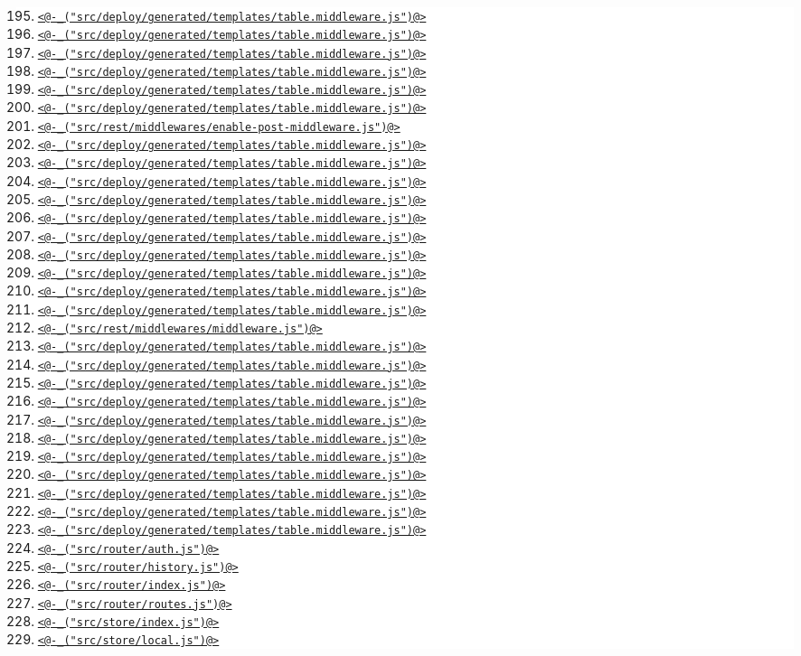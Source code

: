   195. [`<@-_("src/deploy/generated/templates/table.middleware.js")@>`](#<@-cms.utils.toAnchor(_("src/deploy/generated/templates/table.middleware.js"))@>)
  196. [`<@-_("src/deploy/generated/templates/table.middleware.js")@>`](#<@-cms.utils.toAnchor(_("src/deploy/generated/templates/table.middleware.js"))@>)
  197. [`<@-_("src/deploy/generated/templates/table.middleware.js")@>`](#<@-cms.utils.toAnchor(_("src/deploy/generated/templates/table.middleware.js"))@>)
  198. [`<@-_("src/deploy/generated/templates/table.middleware.js")@>`](#<@-cms.utils.toAnchor(_("src/deploy/generated/templates/table.middleware.js"))@>)
  199. [`<@-_("src/deploy/generated/templates/table.middleware.js")@>`](#<@-cms.utils.toAnchor(_("src/deploy/generated/templates/table.middleware.js"))@>)
  200. [`<@-_("src/deploy/generated/templates/table.middleware.js")@>`](#<@-cms.utils.toAnchor(_("src/deploy/generated/templates/table.middleware.js"))@>)
  201. [`<@-_("src/rest/middlewares/enable-post-middleware.js")@>`](#<@-cms.utils.toAnchor(_("src/rest/middlewares/enable-post-middleware.js"))@>)
  202. [`<@-_("src/deploy/generated/templates/table.middleware.js")@>`](#<@-cms.utils.toAnchor(_("src/deploy/generated/templates/table.middleware.js"))@>)
  203. [`<@-_("src/deploy/generated/templates/table.middleware.js")@>`](#<@-cms.utils.toAnchor(_("src/deploy/generated/templates/table.middleware.js"))@>)
  204. [`<@-_("src/deploy/generated/templates/table.middleware.js")@>`](#<@-cms.utils.toAnchor(_("src/deploy/generated/templates/table.middleware.js"))@>)
  205. [`<@-_("src/deploy/generated/templates/table.middleware.js")@>`](#<@-cms.utils.toAnchor(_("src/deploy/generated/templates/table.middleware.js"))@>)
  206. [`<@-_("src/deploy/generated/templates/table.middleware.js")@>`](#<@-cms.utils.toAnchor(_("src/deploy/generated/templates/table.middleware.js"))@>)
  207. [`<@-_("src/deploy/generated/templates/table.middleware.js")@>`](#<@-cms.utils.toAnchor(_("src/deploy/generated/templates/table.middleware.js"))@>)
  208. [`<@-_("src/deploy/generated/templates/table.middleware.js")@>`](#<@-cms.utils.toAnchor(_("src/deploy/generated/templates/table.middleware.js"))@>)
  209. [`<@-_("src/deploy/generated/templates/table.middleware.js")@>`](#<@-cms.utils.toAnchor(_("src/deploy/generated/templates/table.middleware.js"))@>)
  210. [`<@-_("src/deploy/generated/templates/table.middleware.js")@>`](#<@-cms.utils.toAnchor(_("src/deploy/generated/templates/table.middleware.js"))@>)
  211. [`<@-_("src/deploy/generated/templates/table.middleware.js")@>`](#<@-cms.utils.toAnchor(_("src/deploy/generated/templates/table.middleware.js"))@>)
  212. [`<@-_("src/rest/middlewares/middleware.js")@>`](#<@-cms.utils.toAnchor(_("src/rest/middlewares/middleware.js"))@>)
  213. [`<@-_("src/deploy/generated/templates/table.middleware.js")@>`](#<@-cms.utils.toAnchor(_("src/deploy/generated/templates/table.middleware.js"))@>)
  214. [`<@-_("src/deploy/generated/templates/table.middleware.js")@>`](#<@-cms.utils.toAnchor(_("src/deploy/generated/templates/table.middleware.js"))@>)
  215. [`<@-_("src/deploy/generated/templates/table.middleware.js")@>`](#<@-cms.utils.toAnchor(_("src/deploy/generated/templates/table.middleware.js"))@>)
  216. [`<@-_("src/deploy/generated/templates/table.middleware.js")@>`](#<@-cms.utils.toAnchor(_("src/deploy/generated/templates/table.middleware.js"))@>)
  217. [`<@-_("src/deploy/generated/templates/table.middleware.js")@>`](#<@-cms.utils.toAnchor(_("src/deploy/generated/templates/table.middleware.js"))@>)
  218. [`<@-_("src/deploy/generated/templates/table.middleware.js")@>`](#<@-cms.utils.toAnchor(_("src/deploy/generated/templates/table.middleware.js"))@>)
  219. [`<@-_("src/deploy/generated/templates/table.middleware.js")@>`](#<@-cms.utils.toAnchor(_("src/deploy/generated/templates/table.middleware.js"))@>)
  220. [`<@-_("src/deploy/generated/templates/table.middleware.js")@>`](#<@-cms.utils.toAnchor(_("src/deploy/generated/templates/table.middleware.js"))@>)
  221. [`<@-_("src/deploy/generated/templates/table.middleware.js")@>`](#<@-cms.utils.toAnchor(_("src/deploy/generated/templates/table.middleware.js"))@>)
  222. [`<@-_("src/deploy/generated/templates/table.middleware.js")@>`](#<@-cms.utils.toAnchor(_("src/deploy/generated/templates/table.middleware.js"))@>)
  223. [`<@-_("src/deploy/generated/templates/table.middleware.js")@>`](#<@-cms.utils.toAnchor(_("src/deploy/generated/templates/table.middleware.js"))@>)
  224. [`<@-_("src/router/auth.js")@>`](#<@-cms.utils.toAnchor(_("src/router/auth.js"))@>)
  225. [`<@-_("src/router/history.js")@>`](#<@-cms.utils.toAnchor(_("src/router/history.js"))@>)
  226. [`<@-_("src/router/index.js")@>`](#<@-cms.utils.toAnchor(_("src/router/index.js"))@>)
  227. [`<@-_("src/router/routes.js")@>`](#<@-cms.utils.toAnchor(_("src/router/routes.js"))@>)
  228. [`<@-_("src/store/index.js")@>`](#<@-cms.utils.toAnchor(_("src/store/index.js"))@>)
  229. [`<@-_("src/store/local.js")@>`](#<@-cms.utils.toAnchor(_("src/store/local.js"))@>)